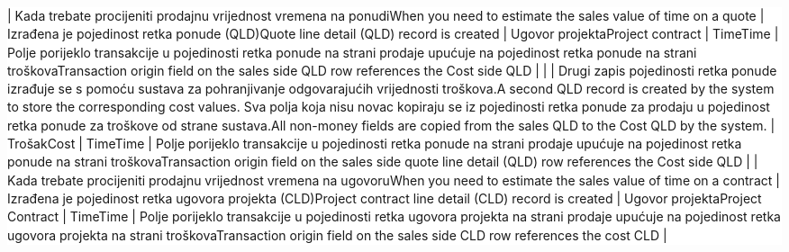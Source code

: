 | <span data-ttu-id="5a1f0-145">Kada trebate procijeniti prodajnu vrijednost vremena na ponudi</span><span class="sxs-lookup"><span data-stu-id="5a1f0-145">When you need to estimate the sales value of time on a quote</span></span>                                                                                                                                                                                                                                                                                    | <span data-ttu-id="5a1f0-146">Izrađena je pojedinost retka ponude (QLD)</span><span class="sxs-lookup"><span data-stu-id="5a1f0-146">Quote line detail (QLD) record is created</span></span>                                                                                                                                                                               | <span data-ttu-id="5a1f0-147">Ugovor projekta</span><span class="sxs-lookup"><span data-stu-id="5a1f0-147">Project contract</span></span> | <span data-ttu-id="5a1f0-148">Time</span><span class="sxs-lookup"><span data-stu-id="5a1f0-148">Time</span></span>        | <span data-ttu-id="5a1f0-149">Polje porijeklo transakcije u pojedinosti retka ponude na strani prodaje upućuje na pojedinost retka ponude na strani troškova</span><span class="sxs-lookup"><span data-stu-id="5a1f0-149">Transaction origin field on the sales side QLD row references the Cost side QLD</span></span> |
|                                                                                                                                                                                                                                                                                     | <span data-ttu-id="5a1f0-150">Drugi zapis pojedinosti retka ponude izrađuje se s pomoću sustava za pohranjivanje odgovarajućih vrijednosti troškova.</span><span class="sxs-lookup"><span data-stu-id="5a1f0-150">A second QLD record is created by the system to store the corresponding cost values.</span></span> <span data-ttu-id="5a1f0-151">Sva polja koja nisu novac kopiraju se iz pojedinosti retka ponude za prodaju u pojedinost retka ponude za troškove od strane sustava.</span><span class="sxs-lookup"><span data-stu-id="5a1f0-151">All non-money fields are copied from the sales QLD to the Cost QLD by the system.</span></span>                                                                                                                                                                               | <span data-ttu-id="5a1f0-152">Trošak</span><span class="sxs-lookup"><span data-stu-id="5a1f0-152">Cost</span></span> | <span data-ttu-id="5a1f0-153">Time</span><span class="sxs-lookup"><span data-stu-id="5a1f0-153">Time</span></span>        | <span data-ttu-id="5a1f0-154">Polje porijeklo transakcije u pojedinosti retka ponude na strani prodaje upućuje na pojedinost retka ponude na strani troškova</span><span class="sxs-lookup"><span data-stu-id="5a1f0-154">Transaction origin field on the sales side quote line detail (QLD) row references the Cost side QLD</span></span> |
| <span data-ttu-id="5a1f0-155">Kada trebate procijeniti prodajnu vrijednost vremena na ugovoru</span><span class="sxs-lookup"><span data-stu-id="5a1f0-155">When you need to estimate the sales value of time on a contract</span></span>                                                                                                                                                                                                                                                                                 | <span data-ttu-id="5a1f0-156">Izrađena je pojedinost retka ugovora projekta (CLD)</span><span class="sxs-lookup"><span data-stu-id="5a1f0-156">Project contract line detail (CLD) record is created</span></span>                                                                                                                                                                    | <span data-ttu-id="5a1f0-157">Ugovor projekta</span><span class="sxs-lookup"><span data-stu-id="5a1f0-157">Project Contract</span></span> | <span data-ttu-id="5a1f0-158">Time</span><span class="sxs-lookup"><span data-stu-id="5a1f0-158">Time</span></span>        | <span data-ttu-id="5a1f0-159">Polje porijeklo transakcije u pojedinosti retka ugovora projekta na strani prodaje upućuje na pojedinost retka ugovora projekta na strani troškova</span><span class="sxs-lookup"><span data-stu-id="5a1f0-159">Transaction origin field on the sales side CLD row references the cost CLD</span></span>      |